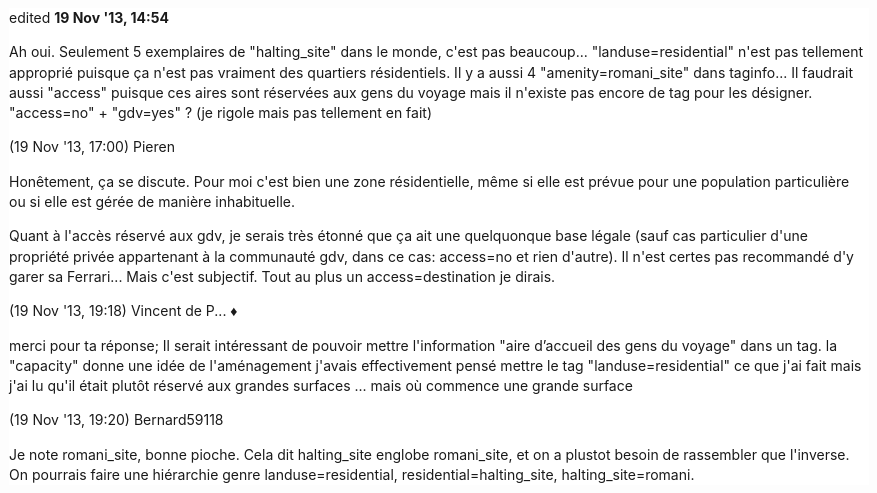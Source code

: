<div class="post-update-info post-update-info-edited">
<p><span> edited <strong>19 Nov '13, 14:54</strong> </span></p>
</div>
</div>
<div id="comments-container-28229" class="comments-container">
<span id="28243"></span>
<div id="comment-28243" class="comment">
<div id="post-28243-score" class="comment-score">
&#10;</div>
<div class="comment-text">
<p>Ah oui. Seulement 5 exemplaires de "halting_site" dans le monde, c'est pas beaucoup... "landuse=residential" n'est pas tellement approprié puisque ça n'est pas vraiment des quartiers résidentiels. Il y a aussi 4 "amenity=romani_site" dans taginfo... Il faudrait aussi "access" puisque ces aires sont réservées aux gens du voyage mais il n'existe pas encore de tag pour les désigner. "access=no" + "gdv=yes" ? (je rigole mais pas tellement en fait)</p>
</div>
<div id="comment-28243-info" class="comment-info">
<span class="comment-age">(19 Nov '13, 17:00)</span> <span class="comment-user userinfo">Pieren</span>
</div>
</div>
<span id="28253"></span>
<div id="comment-28253" class="comment">
<div id="post-28253-score" class="comment-score">
&#10;</div>
<div class="comment-text">
<p>Honêtement, ça se discute. Pour moi c'est bien une zone résidentielle, même si elle est prévue pour une population particulière ou si elle est gérée de manière inhabituelle.</p>
<p>Quant à l'accès réservé aux gdv, je serais très étonné que ça ait une quelquonque base légale (sauf cas particulier d'une propriété privée appartenant à la communauté gdv, dans ce cas: access=no et rien d'autre). Il n'est certes pas recommandé d'y garer sa Ferrari... Mais c'est subjectif. Tout au plus un access=destination je dirais.</p>
</div>
<div id="comment-28253-info" class="comment-info">
<span class="comment-age">(19 Nov '13, 19:18)</span> <span class="comment-user userinfo">Vincent de P... ♦</span>
</div>
</div>
<span id="28254"></span>
<div id="comment-28254" class="comment">
<div id="post-28254-score" class="comment-score">
&#10;</div>
<div class="comment-text">
<p>merci pour ta réponse; Il serait intéressant de pouvoir mettre l'information "aire d’accueil des gens du voyage" dans un tag. la "capacity" donne une idée de l'aménagement j'avais effectivement pensé mettre le tag "landuse=residential" ce que j'ai fait mais j'ai lu qu'il était plutôt réservé aux grandes surfaces ... mais où commence une grande surface</p>
</div>
<div id="comment-28254-info" class="comment-info">
<span class="comment-age">(19 Nov '13, 19:20)</span> <span class="comment-user userinfo">Bernard59118</span>
</div>
</div>
<span id="28255"></span>
<div id="comment-28255" class="comment">
<div id="post-28255-score" class="comment-score">
&#10;</div>
<div class="comment-text">
<p>Je note romani_site, bonne pioche. Cela dit halting_site englobe romani_site, et on a plustot besoin de rassembler que l'inverse. On pourrais faire une hiérarchie genre landuse=residential, residential=halting_site, halting_site=romani.</p>
</div>
<div id="comment-28255-info" class="comment-info">